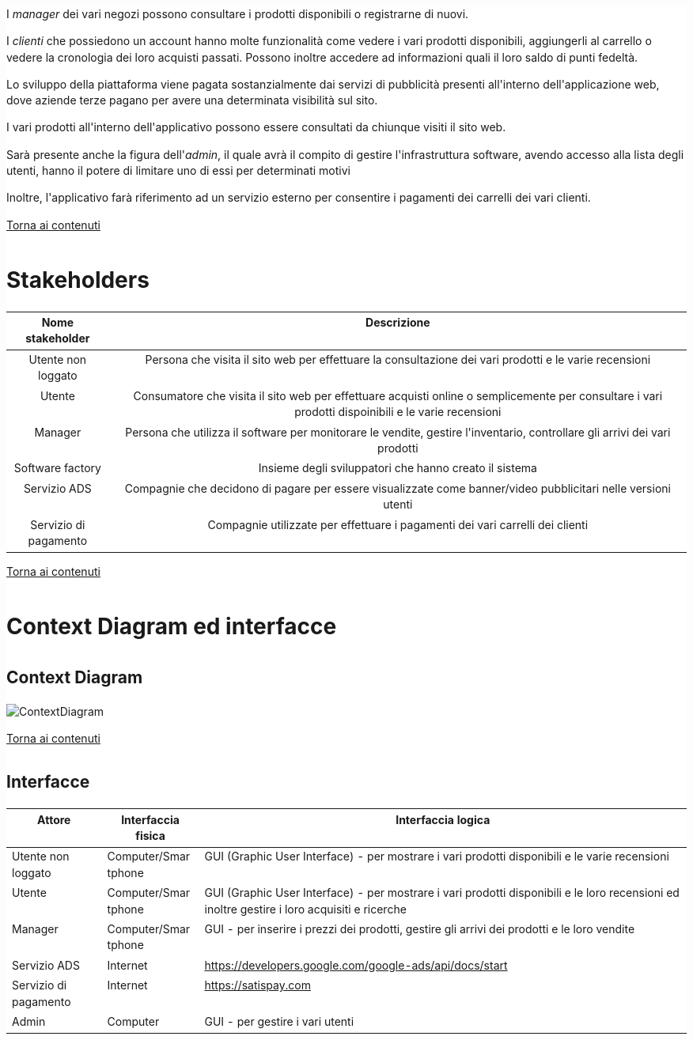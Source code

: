 I *manager* dei vari negozi possono consultare i prodotti disponibili o registrarne di nuovi.

I *clienti* che possiedono un account hanno molte funzionalità come vedere i vari prodotti disponibili, aggiungerli al carrello o vedere la cronologia dei loro acquisti passati. Possono inoltre accedere ad informazioni quali il loro saldo di punti fedeltà.

Lo sviluppo della piattaforma viene pagata sostanzialmente dai servizi di pubblicità presenti all'interno dell'applicazione web, dove aziende terze pagano per avere una determinata visibilità sul sito.

I vari prodotti all'interno dell'applicativo possono essere consultati da chiunque visiti il sito web.

Sarà presente anche la figura dell'*admin*, il quale avrà il compito di gestire l'infrastruttura software, avendo accesso alla lista degli utenti, hanno il potere di limitare uno di essi per determinati motivi  

Inoltre, l'applicativo farà riferimento ad un servizio esterno per consentire i pagamenti dei carrelli dei vari clienti.

[Torna ai contenuti](#contenuti)
# Stakeholders

| Nome stakeholder | Descrizione |
| :--------------: | :---------: |
| Utente non loggato | Persona che visita il sito web per effettuare la consultazione dei vari prodotti e le varie recensioni |
| Utente           |  Consumatore che visita il sito web per effettuare acquisti online o semplicemente per consultare i vari prodotti dispoinibili e le varie recensioni        |
| Manager   |    Persona che utilizza il software per monitorare le vendite, gestire l'inventario, controllare gli arrivi dei vari prodotti         |
| Software factory |    Insieme degli sviluppatori che hanno creato il sistema   |     
| Servizio ADS | Compagnie che decidono di pagare per essere visualizzate come banner/video pubblicitari nelle versioni utenti |
|  Servizio di pagamento |  Compagnie utilizzate per effettuare i pagamenti dei vari carrelli dei clienti |

[Torna ai contenuti](#contenuti)

# Context Diagram ed interfacce

## Context Diagram

![ContextDiagram](https://i.ibb.co/d6VH4zk/Screenshot-2024-04-29-alle-23-40-16.png)

[Torna ai contenuti](#contenuti)

## Interfacce

| Attore              | Interfaccia fisica | Interfaccia logica |
|---------------------|--------------------|--------------------|
| Utente  non loggato           | Computer/Smartphone  | GUI (Graphic User Interface) - per mostrare i vari prodotti disponibili e le varie recensioni |   
| Utente              | Computer/Smartphone  | GUI (Graphic User Interface) - per mostrare i vari prodotti disponibili e le loro recensioni ed inoltre gestire i loro acquisiti e ricerche |
| Manager | Computer/Smartphone | GUI - per inserire i prezzi dei prodotti, gestire gli arrivi dei prodotti e le loro vendite |                |                    |
| Servizio ADS | Internet | https://developers.google.com/google-ads/api/docs/start |
| Servizio di pagamento | Internet | https://satispay.com |                |                    |
| Admin | Computer | GUI - per gestire i vari utenti |
